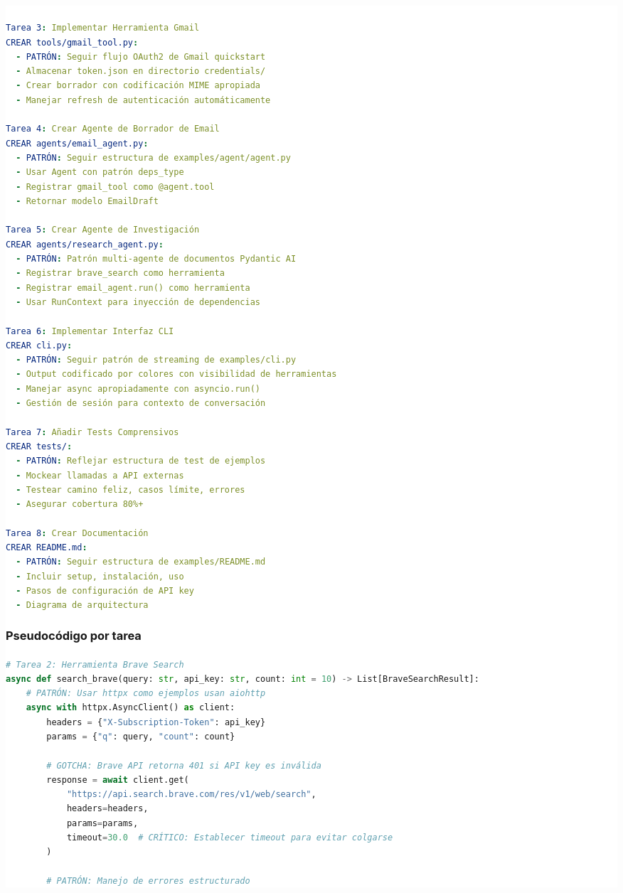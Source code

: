 ```yaml

Tarea 3: Implementar Herramienta Gmail
CREAR tools/gmail_tool.py:
  - PATRÓN: Seguir flujo OAuth2 de Gmail quickstart
  - Almacenar token.json en directorio credentials/
  - Crear borrador con codificación MIME apropiada
  - Manejar refresh de autenticación automáticamente

Tarea 4: Crear Agente de Borrador de Email
CREAR agents/email_agent.py:
  - PATRÓN: Seguir estructura de examples/agent/agent.py
  - Usar Agent con patrón deps_type
  - Registrar gmail_tool como @agent.tool
  - Retornar modelo EmailDraft

Tarea 5: Crear Agente de Investigación
CREAR agents/research_agent.py:
  - PATRÓN: Patrón multi-agente de documentos Pydantic AI
  - Registrar brave_search como herramienta
  - Registrar email_agent.run() como herramienta
  - Usar RunContext para inyección de dependencias

Tarea 6: Implementar Interfaz CLI
CREAR cli.py:
  - PATRÓN: Seguir patrón de streaming de examples/cli.py
  - Output codificado por colores con visibilidad de herramientas
  - Manejar async apropiadamente con asyncio.run()
  - Gestión de sesión para contexto de conversación

Tarea 7: Añadir Tests Comprensivos
CREAR tests/:
  - PATRÓN: Reflejar estructura de test de ejemplos
  - Mockear llamadas a API externas
  - Testear camino feliz, casos límite, errores
  - Asegurar cobertura 80%+

Tarea 8: Crear Documentación
CREAR README.md:
  - PATRÓN: Seguir estructura de examples/README.md
  - Incluir setup, instalación, uso
  - Pasos de configuración de API key
  - Diagrama de arquitectura
```

### Pseudocódigo por tarea

```python
# Tarea 2: Herramienta Brave Search
async def search_brave(query: str, api_key: str, count: int = 10) -> List[BraveSearchResult]:
    # PATRÓN: Usar httpx como ejemplos usan aiohttp
    async with httpx.AsyncClient() as client:
        headers = {"X-Subscription-Token": api_key}
        params = {"q": query, "count": count}
        
        # GOTCHA: Brave API retorna 401 si API key es inválida
        response = await client.get(
            "https://api.search.brave.com/res/v1/web/search",
            headers=headers,
            params=params,
            timeout=30.0  # CRÍTICO: Establecer timeout para evitar colgarse
        )
        
        # PATRÓN: Manejo de errores estructurado
```